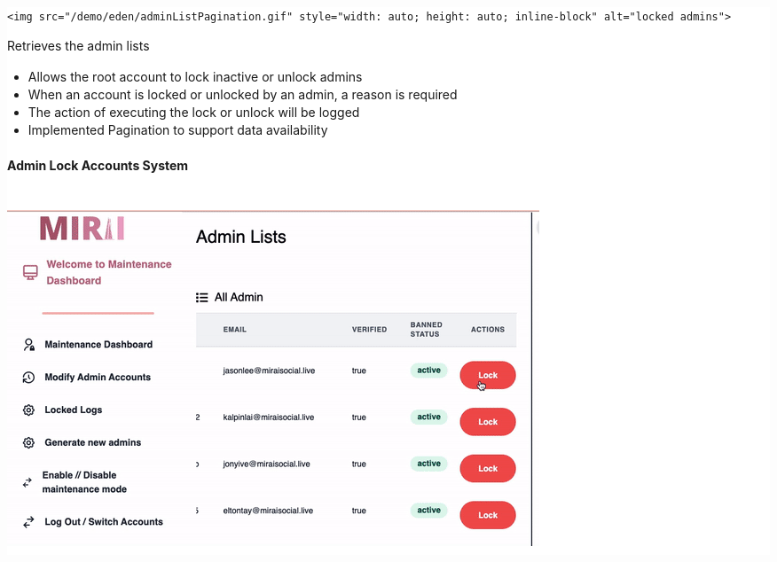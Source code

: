     <img src="/demo/eden/adminListPagination.gif" style="width: auto; height: auto; inline-block" alt="locked admins">
</h1>

Retrieves the admin lists
-	Allows the root account to lock inactive or unlock admins
-	When an account is locked or unlocked by an admin, a reason is required
-	The action of  executing the lock or unlock will be logged 
-	Implemented Pagination to support data availability
#### Admin Lock Accounts System

<h1>
    <img src="/demo/eden/lockAdmin.gif" style="width: auto; height: auto; inline-block" alt="locked admins">
</h1>

